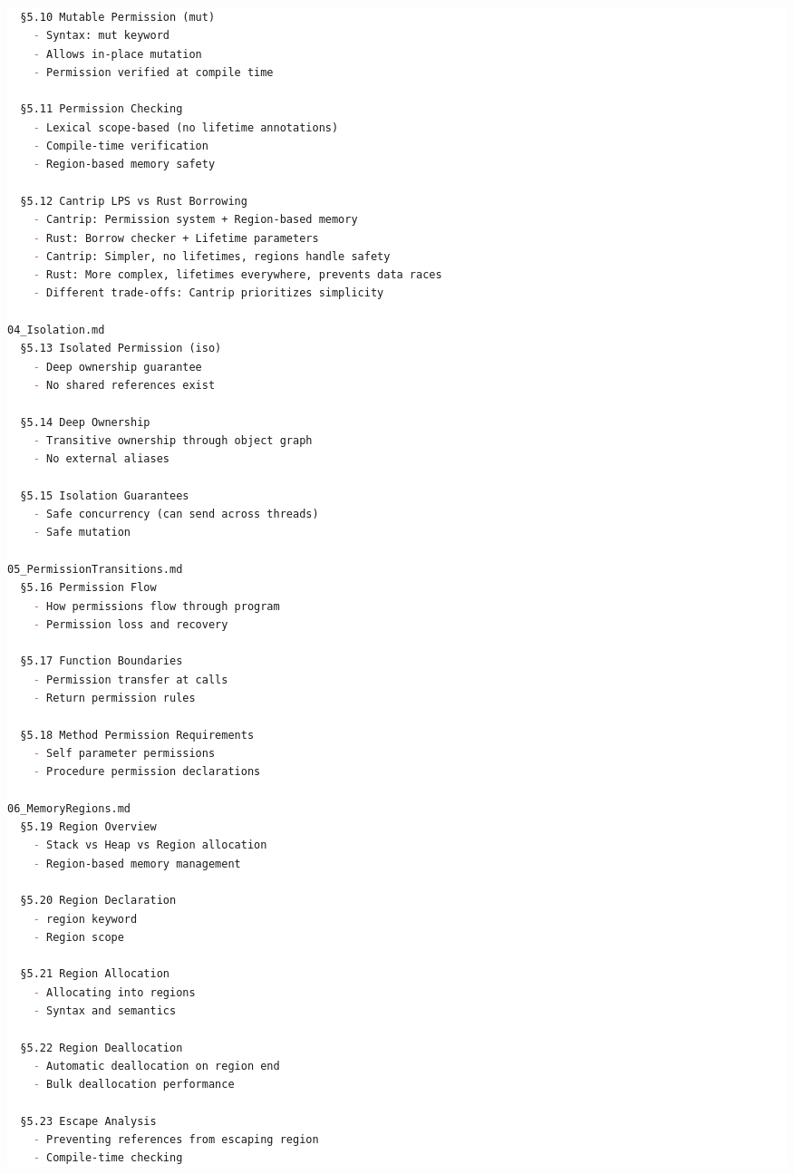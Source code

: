 ```markdown
  §5.10 Mutable Permission (mut)
    - Syntax: mut keyword
    - Allows in-place mutation
    - Permission verified at compile time

  §5.11 Permission Checking
    - Lexical scope-based (no lifetime annotations)
    - Compile-time verification
    - Region-based memory safety

  §5.12 Cantrip LPS vs Rust Borrowing
    - Cantrip: Permission system + Region-based memory
    - Rust: Borrow checker + Lifetime parameters
    - Cantrip: Simpler, no lifetimes, regions handle safety
    - Rust: More complex, lifetimes everywhere, prevents data races
    - Different trade-offs: Cantrip prioritizes simplicity

04_Isolation.md
  §5.13 Isolated Permission (iso)
    - Deep ownership guarantee
    - No shared references exist

  §5.14 Deep Ownership
    - Transitive ownership through object graph
    - No external aliases

  §5.15 Isolation Guarantees
    - Safe concurrency (can send across threads)
    - Safe mutation

05_PermissionTransitions.md
  §5.16 Permission Flow
    - How permissions flow through program
    - Permission loss and recovery

  §5.17 Function Boundaries
    - Permission transfer at calls
    - Return permission rules

  §5.18 Method Permission Requirements
    - Self parameter permissions
    - Procedure permission declarations

06_MemoryRegions.md
  §5.19 Region Overview
    - Stack vs Heap vs Region allocation
    - Region-based memory management

  §5.20 Region Declaration
    - region keyword
    - Region scope

  §5.21 Region Allocation
    - Allocating into regions
    - Syntax and semantics

  §5.22 Region Deallocation
    - Automatic deallocation on region end
    - Bulk deallocation performance

  §5.23 Escape Analysis
    - Preventing references from escaping region
    - Compile-time checking
```